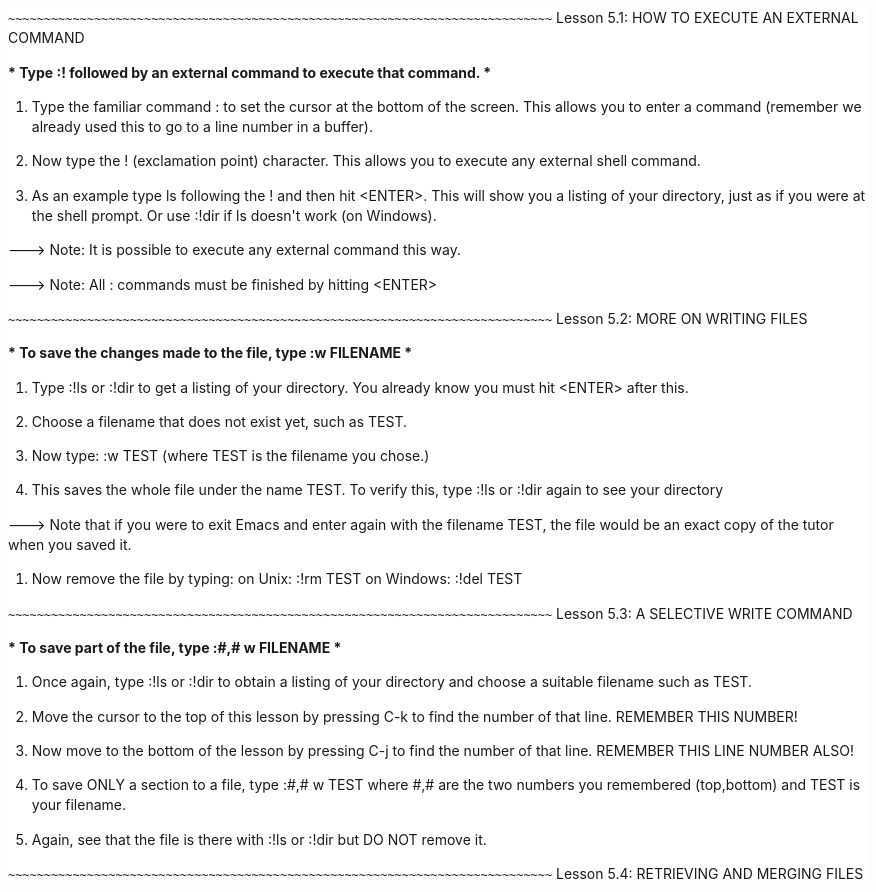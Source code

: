 `~~~~~~~~~~~~~~~~~~~~~~~~~~~~~~~~~~~~~~~~~~~~~~~~~~~~~~~~~~~~~~~~~~~~~~~~~~~~` Lesson 5.1: HOW TO EXECUTE AN EXTERNAL COMMAND

**\* Type :! followed by an external command to execute that command. \***

1.  Type the familiar command : to set the cursor at the bottom of the screen. This allows you to enter a command (remember we already used this to go to a line number in a buffer).

2.  Now type the ! (exclamation point) character. This allows you to execute any external shell command.

3.  As an example type ls following the ! and then hit &lt;ENTER&gt;. This will show you a listing of your directory, just as if you were at the shell prompt. Or use :!dir if ls doesn't work (on Windows).

---&gt; Note: It is possible to execute any external command this way.

---&gt; Note: All : commands must be finished by hitting &lt;ENTER&gt;

`~~~~~~~~~~~~~~~~~~~~~~~~~~~~~~~~~~~~~~~~~~~~~~~~~~~~~~~~~~~~~~~~~~~~~~~~~~~~` Lesson 5.2: MORE ON WRITING FILES

**\* To save the changes made to the file, type :w FILENAME \***

1.  Type :!ls or :!dir to get a listing of your directory. You already know you must hit &lt;ENTER&gt; after this.

2.  Choose a filename that does not exist yet, such as TEST.

3.  Now type: :w TEST (where TEST is the filename you chose.)

4.  This saves the whole file under the name TEST. To verify this, type :!ls or :!dir again to see your directory

---&gt; Note that if you were to exit Emacs and enter again with the filename TEST, the file would be an exact copy of the tutor when you saved it.

1.  Now remove the file by typing: on Unix: :!rm TEST on Windows: :!del TEST

`~~~~~~~~~~~~~~~~~~~~~~~~~~~~~~~~~~~~~~~~~~~~~~~~~~~~~~~~~~~~~~~~~~~~~~~~~~~~` Lesson 5.3: A SELECTIVE WRITE COMMAND

**\* To save part of the file, type :#,# w FILENAME \***

1.  Once again, type :!ls or :!dir to obtain a listing of your directory and choose a suitable filename such as TEST.

2.  Move the cursor to the top of this lesson by pressing C-k to find the number of that line. REMEMBER THIS NUMBER!

3.  Now move to the bottom of the lesson by pressing C-j to find the number of that line. REMEMBER THIS LINE NUMBER ALSO!

4.  To save ONLY a section to a file, type :#,# w TEST where #,# are the two numbers you remembered (top,bottom) and TEST is your filename.

5.  Again, see that the file is there with :!ls or :!dir but DO NOT remove it.

`~~~~~~~~~~~~~~~~~~~~~~~~~~~~~~~~~~~~~~~~~~~~~~~~~~~~~~~~~~~~~~~~~~~~~~~~~~~~` Lesson 5.4: RETRIEVING AND MERGING FILES
